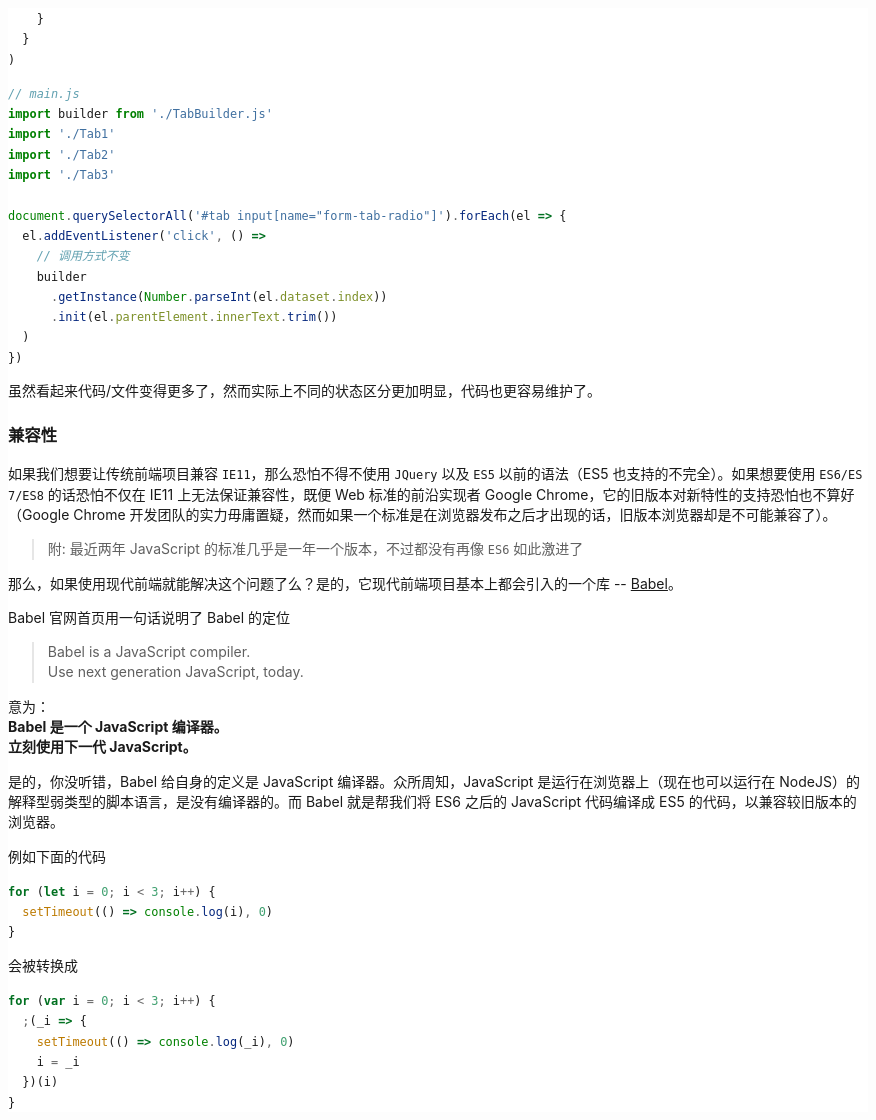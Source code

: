 ```js
    }
  }
)
```

```js
// main.js
import builder from './TabBuilder.js'
import './Tab1'
import './Tab2'
import './Tab3'

document.querySelectorAll('#tab input[name="form-tab-radio"]').forEach(el => {
  el.addEventListener('click', () =>
    // 调用方式不变
    builder
      .getInstance(Number.parseInt(el.dataset.index))
      .init(el.parentElement.innerText.trim())
  )
})
```

虽然看起来代码/文件变得更多了，然而实际上不同的状态区分更加明显，代码也更容易维护了。

### 兼容性

如果我们想要让传统前端项目兼容 `IE11`，那么恐怕不得不使用 `JQuery` 以及 `ES5` 以前的语法（ES5 也支持的不完全）。如果想要使用 `ES6/ES7/ES8` 的话恐怕不仅在 IE11 上无法保证兼容性，既便 Web 标准的前沿实现者 Google Chrome，它的旧版本对新特性的支持恐怕也不算好（Google Chrome 开发团队的实力毋庸置疑，然而如果一个标准是在浏览器发布之后才出现的话，旧版本浏览器却是不可能兼容了）。

> 附: 最近两年 JavaScript 的标准几乎是一年一个版本，不过都没有再像 `ES6` 如此激进了

那么，如果使用现代前端就能解决这个问题了么？是的，它现代前端项目基本上都会引入的一个库 -- [Babel](https://babeljs.io/)。

Babel 官网首页用一句话说明了 Babel 的定位

> Babel is a JavaScript compiler.  
> Use next generation JavaScript, today.

意为：  
**Babel 是一个 JavaScript 编译器。**  
**立刻使用下一代 JavaScript。**

是的，你没听错，Babel 给自身的定义是 JavaScript 编译器。众所周知，JavaScript 是运行在浏览器上（现在也可以运行在 NodeJS）的解释型弱类型的脚本语言，是没有编译器的。而 Babel 就是帮我们将 ES6 之后的 JavaScript 代码编译成 ES5 的代码，以兼容较旧版本的浏览器。

例如下面的代码

```js
for (let i = 0; i < 3; i++) {
  setTimeout(() => console.log(i), 0)
}
```

会被转换成

```js
for (var i = 0; i < 3; i++) {
  ;(_i => {
    setTimeout(() => console.log(_i), 0)
    i = _i
  })(i)
}
```
